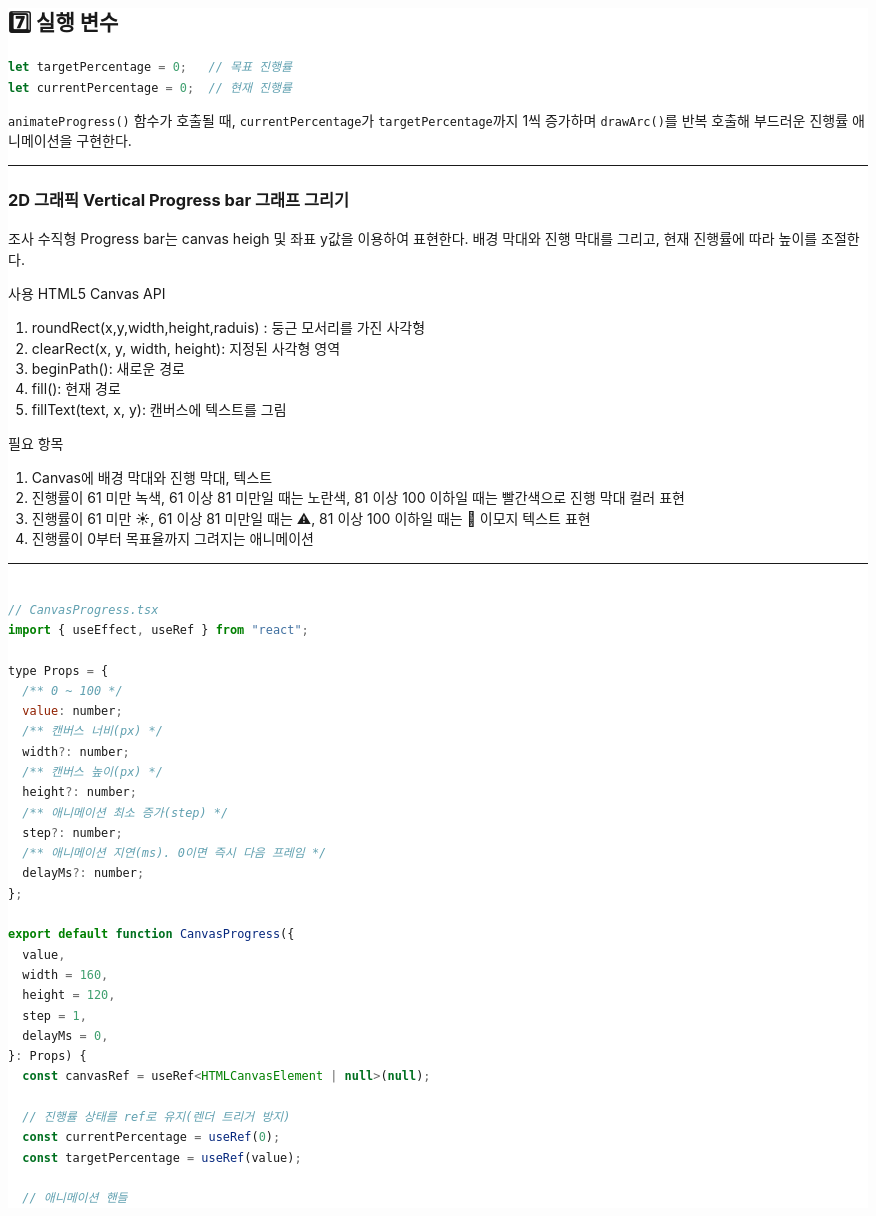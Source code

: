 
## 7️⃣ 실행 변수

```js
let targetPercentage = 0;   // 목표 진행률
let currentPercentage = 0;  // 현재 진행률
```

`animateProgress()` 함수가 호출될 때, `currentPercentage`가 `targetPercentage`까지 1씩 증가하며 `drawArc()`를 반복 호출해 부드러운 진행률 애니메이션을 구현한다.

---


### 2D 그래픽 Vertical Progress bar 그래프 그리기 


조사
수직형 Progress bar는 canvas heigh 및 좌표 y값을 이용하여 표현한다.
배경 막대와 진행 막대를 그리고, 현재 진행률에 따라 높이를 조절한다.

사용 HTML5 Canvas API
1. roundRect(x,y,width,height,raduis) : 둥근 모서리를 가진 사각형
2. clearRect(x, y, width, height): 지정된 사각형 영역
3. beginPath(): 새로운 경로
4. fill(): 현재 경로
5. fillText(text, x, y): 캔버스에 텍스트를 그림

필요 항목
1. Canvas에 배경 막대와 진행 막대, 텍스트
2. 진행률이 61 미만 녹색, 61 이상 81 미만일 때는 노란색, 81 이상 100 이하일 때는 빨간색으로 진행 막대 컬러 표현 
3. 진행률이 61 미만 ☀️, 61 이상 81 미만일 때는 ⚠️, 81 이상 100 이하일 때는 🚨 이모지 텍스트 표현
4. 진행률이 0부터 목표율까지 그려지는 애니메이션

----
```js

// CanvasProgress.tsx
import { useEffect, useRef } from "react";

type Props = {
  /** 0 ~ 100 */
  value: number;
  /** 캔버스 너비(px) */
  width?: number;
  /** 캔버스 높이(px) */
  height?: number;
  /** 애니메이션 최소 증가(step) */
  step?: number;
  /** 애니메이션 지연(ms). 0이면 즉시 다음 프레임 */
  delayMs?: number;
};

export default function CanvasProgress({
  value,
  width = 160,
  height = 120,
  step = 1,
  delayMs = 0,
}: Props) {
  const canvasRef = useRef<HTMLCanvasElement | null>(null);

  // 진행률 상태를 ref로 유지(렌더 트리거 방지)
  const currentPercentage = useRef(0);
  const targetPercentage = useRef(value);

  // 애니메이션 핸들
```